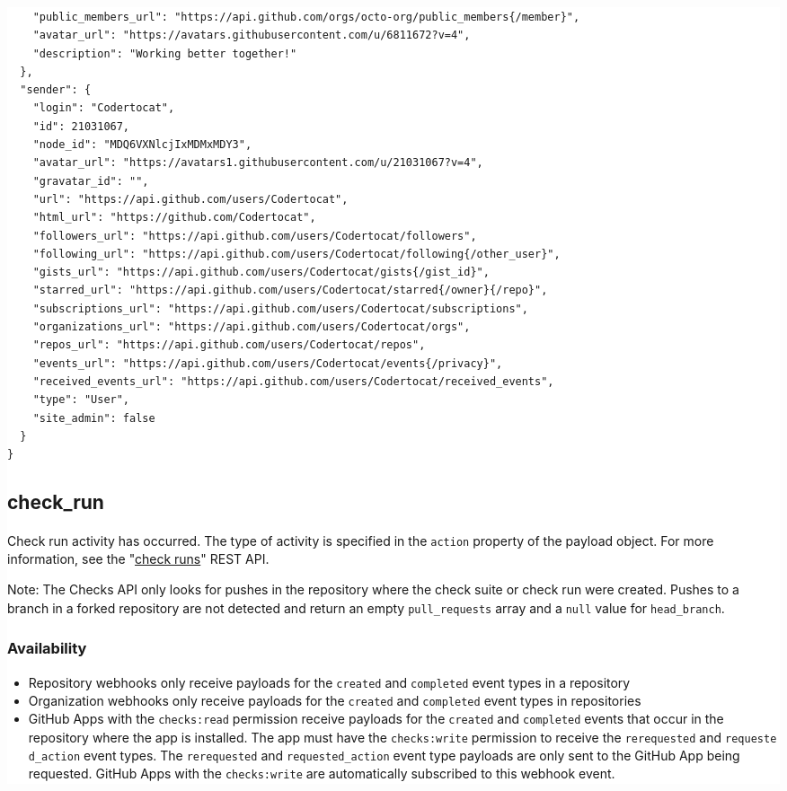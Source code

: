 ```
    "public_members_url": "https://api.github.com/orgs/octo-org/public_members{/member}",
    "avatar_url": "https://avatars.githubusercontent.com/u/6811672?v=4",
    "description": "Working better together!"
  },
  "sender": {
    "login": "Codertocat",
    "id": 21031067,
    "node_id": "MDQ6VXNlcjIxMDMxMDY3",
    "avatar_url": "https://avatars1.githubusercontent.com/u/21031067?v=4",
    "gravatar_id": "",
    "url": "https://api.github.com/users/Codertocat",
    "html_url": "https://github.com/Codertocat",
    "followers_url": "https://api.github.com/users/Codertocat/followers",
    "following_url": "https://api.github.com/users/Codertocat/following{/other_user}",
    "gists_url": "https://api.github.com/users/Codertocat/gists{/gist_id}",
    "starred_url": "https://api.github.com/users/Codertocat/starred{/owner}{/repo}",
    "subscriptions_url": "https://api.github.com/users/Codertocat/subscriptions",
    "organizations_url": "https://api.github.com/users/Codertocat/orgs",
    "repos_url": "https://api.github.com/users/Codertocat/repos",
    "events_url": "https://api.github.com/users/Codertocat/events{/privacy}",
    "received_events_url": "https://api.github.com/users/Codertocat/received_events",
    "type": "User",
    "site_admin": false
  }
}

```

## [](https://docs.github.com/en/developers/webhooks-and-events/webhooks/webhook-events-and-payloads#check_run)check_run

Check run activity has occurred. The type of activity is specified in the `action` property of the payload object. For more information, see the "[check runs](https://docs.github.com/en/rest/reference/checks#runs)" REST API.

Note: The Checks API only looks for pushes in the repository where the check suite or check run were created. Pushes to a branch in a forked repository are not detected and return an empty `pull_requests` array and a `null` value for `head_branch`.

### [](https://docs.github.com/en/developers/webhooks-and-events/webhooks/webhook-events-and-payloads#availability-1)Availability

- Repository webhooks only receive payloads for the `created` and `completed` event types in a repository
- Organization webhooks only receive payloads for the `created` and `completed` event types in repositories
- GitHub Apps with the `checks:read` permission receive payloads for the `created` and `completed` events that occur in the repository where the app is installed. The app must have the `checks:write` permission to receive the `rerequested` and `requested_action` event types. The `rerequested` and `requested_action` event type payloads are only sent to the GitHub App being requested. GitHub Apps with the `checks:write` are automatically subscribed to this webhook event.
